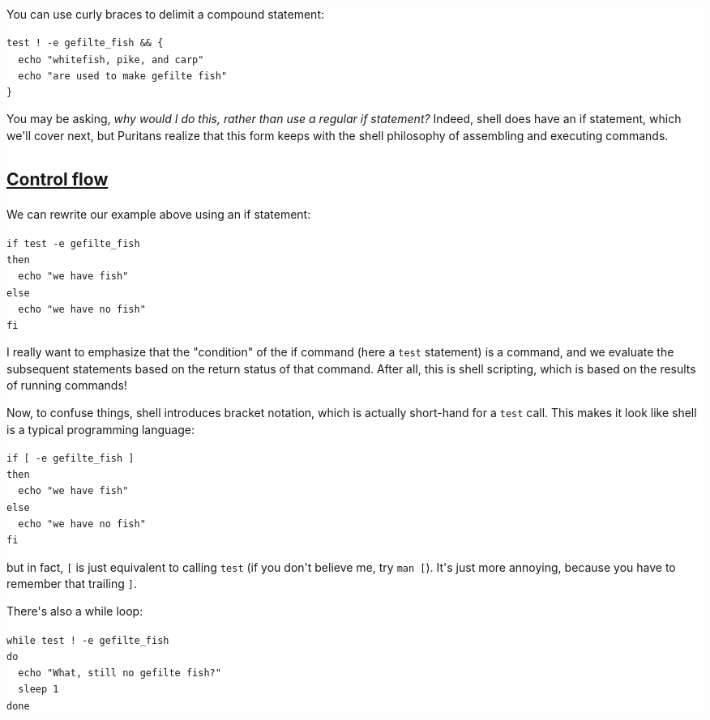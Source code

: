 You can use curly braces to delimit a compound statement:

```
test ! -e gefilte_fish && {
  echo "whitefish, pike, and carp"
  echo "are used to make gefilte fish"
}
```

You may be asking, *why would I do this, rather than use a regular if statement?*
Indeed, shell does have an if statement, which we'll cover next, but Puritans realize that this form keeps with the shell philosophy of assembling and executing commands.


## [Control flow](http://pubs.opengroup.org/onlinepubs/9699919799/utilities/V3_chap02.html#tag_18_09_04)

We can rewrite our example above using an if statement:

```
if test -e gefilte_fish
then
  echo "we have fish"
else
  echo "we have no fish"
fi
```

I really want to emphasize that the "condition" of the if command (here a `test` statement) is a command, and we evaluate the subsequent statements based on the return status of that command.
After all, this is shell scripting, which is based on the results of running commands!

Now, to confuse things, shell introduces bracket notation, which is actually short-hand for a `test` call.
This makes it look like shell is a typical programming language:

```
if [ -e gefilte_fish ]
then
  echo "we have fish"
else
  echo "we have no fish"
fi
```

but in fact, `[` is just equivalent to calling `test` (if you don't believe me, try `man [`).
It's just more annoying, because you have to remember that trailing `]`.

There's also a while loop:

```
while test ! -e gefilte_fish
do
  echo "What, still no gefilte fish?"
  sleep 1
done
```
